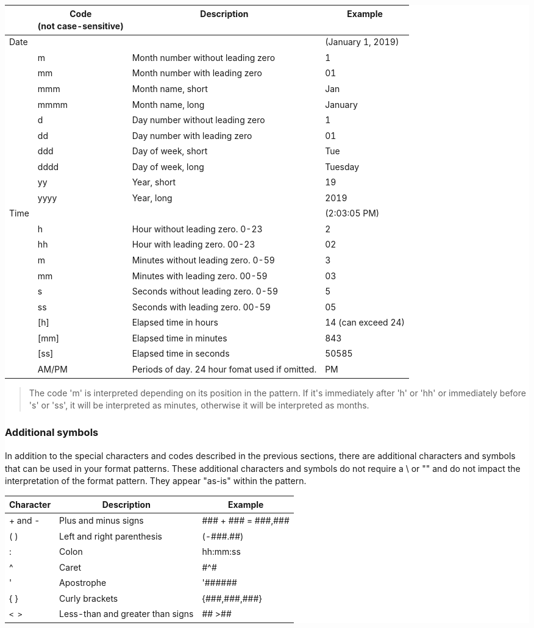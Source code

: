|      | Code<br/>(not case-sensitive) | Description                                    | Example            |
| ---- | ----------------------------------- | ---------------------------------------------- | ------------------ |
| Date |                                     |                                                | (January 1, 2019)  |
|      | m                                   | Month number without leading zero              | 1                  |
|      | mm                                  | Month number with leading zero                 | 01                 |
|      | mmm                                 | Month name, short                              | Jan                |
|      | mmmm                                | Month name, long                               | January            |
|      | d                                   | Day number without leading zero                | 1                  |
|      | dd                                  | Day number with leading zero                   | 01                 |
|      | ddd                                 | Day of week, short                             | Tue                |
|      | dddd                                | Day of week, long                              | Tuesday            |
|      | yy                                  | Year, short                                    | 19                 |
|      | yyyy                                | Year, long                                     | 2019               |
| Time |                                     |                                                | (2:03:05 PM)       |
|      | h                                   | Hour without leading zero. 0-23                | 2                  |
|      | hh                                  | Hour with leading zero. 00-23                  | 02                 |
|      | m                                   | Minutes without leading zero. 0-59             | 3                  |
|      | mm                                  | Minutes with leading zero. 00-59               | 03                 |
|      | s                                   | Seconds without leading zero. 0-59             | 5                  |
|      | ss                                  | Seconds with leading zero. 00-59               | 05                 |
|      | \[h]                               | Elapsed time in hours                          | 14 (can exceed 24) |
|      | \[mm]                              | Elapsed time in minutes                        | 843                |
|      | \[ss]                              | Elapsed time in seconds                        | 50585              |
|      | AM/PM                               | Periods of day. 24 hour fomat used if omitted. | PM                 |
> The code 'm' is interpreted depending on its position in the pattern. If it's immediately after 'h' or 'hh' or immediately before 's' or 'ss', it will be interpreted as minutes, otherwise it will be interpreted as months.

### Additional symbols

In addition to the special characters and codes described in the previous sections, there are additional characters and symbols that can be used in your format patterns. These additional characters and symbols do not require a \ or "" and do not impact the interpretation of the format pattern. They appear "as-is" within the pattern.

| Character   | Description                                                        | Example              |
| ----------- | ------------------------------------------------------------------ | -------------------- |
| + and -     | Plus and minus signs                                               | ### + ### = ###,### |
| ( )         | Left and right parenthesis                                         | (-###.##)            |
| :           | Colon                                                              | hh:mm:ss             |
| ^           | Caret                                                              | #\^#                |
| '           | Apostrophe                                                         | '######              |
| { }         | Curly brackets                                                     | {###,###,###}        |
| `< >` | Less-than and greater than signs                                   | ## >##              |